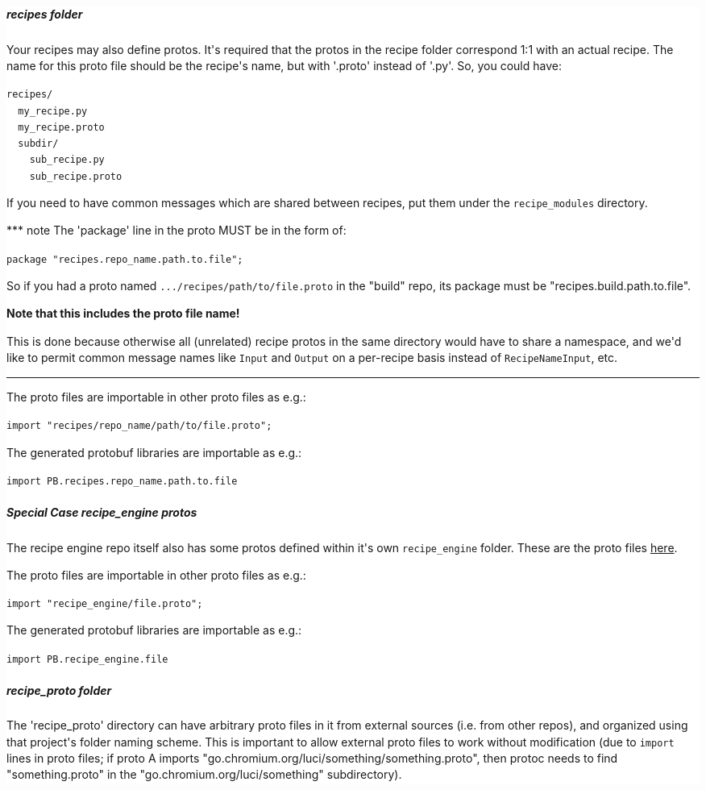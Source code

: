 ##### recipes folder

Your recipes may also define protos. It's required that the protos in the recipe
folder correspond 1:1 with an actual recipe. The name for this proto file should
be the recipe's name, but with '.proto' instead of '.py'. So, you could have:

    recipes/
      my_recipe.py
      my_recipe.proto
      subdir/
        sub_recipe.py
        sub_recipe.proto

If you need to have common messages which are shared between recipes, put them
under the `recipe_modules` directory.

*** note
The 'package' line in the proto MUST be in the form of:

    package "recipes.repo_name.path.to.file";

So if you had a proto named `.../recipes/path/to/file.proto` in the "build"
repo, its package must be "recipes.build.path.to.file".

**Note that this includes the proto file name!**

This is done because otherwise all (unrelated) recipe protos in the same
directory would have to share a namespace, and we'd like to permit common
message names like `Input` and `Output` on a per-recipe basis instead of
`RecipeNameInput`, etc.
***

The proto files are importable in other proto files as e.g.:

    import "recipes/repo_name/path/to/file.proto";

The generated protobuf libraries are importable as e.g.:

    import PB.recipes.repo_name.path.to.file

##### **Special Case** recipe_engine protos

The recipe engine repo itself also has some protos defined within it's own
`recipe_engine` folder. These are the proto files [here](/recipe_engine).

The proto files are importable in other proto files as e.g.:

    import "recipe_engine/file.proto";

The generated protobuf libraries are importable as e.g.:

    import PB.recipe_engine.file

##### recipe_proto folder

The 'recipe_proto' directory can have arbitrary proto files in it from external
sources (i.e. from other repos), and organized using that project's folder
naming scheme. This is important to allow external proto files to work without
modification (due to `import` lines in proto files; if proto A imports
"go.chromium.org/luci/something/something.proto", then protoc needs to find
"something.proto" in the "go.chromium.org/luci/something" subdirectory).
